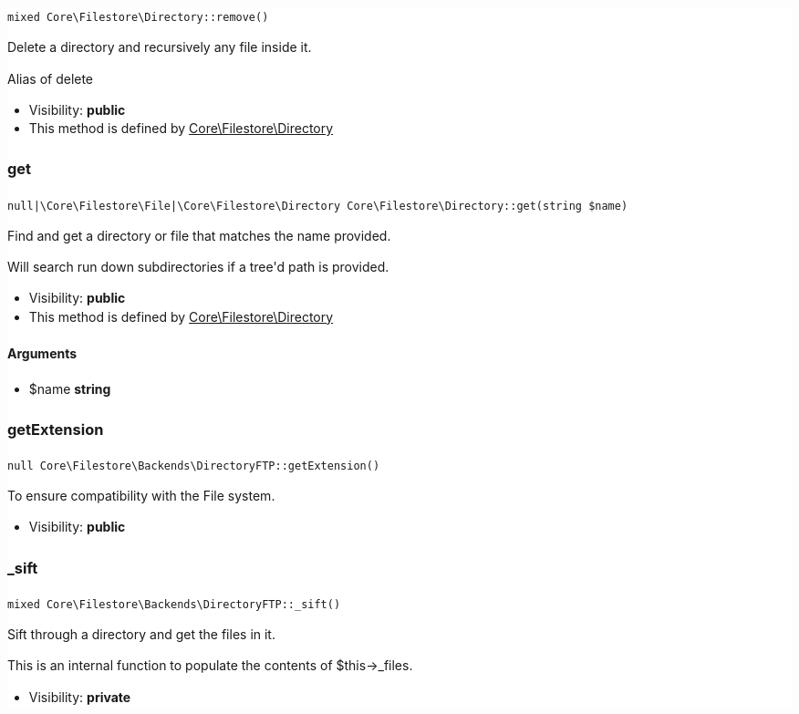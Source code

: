    mixed Core\Filestore\Directory::remove()

Delete a directory and recursively any file inside it.

Alias of delete

* Visibility: **public**
* This method is defined by [Core\Filestore\Directory](core_filestore_directory.md)




### get

    null|\Core\Filestore\File|\Core\Filestore\Directory Core\Filestore\Directory::get(string $name)

Find and get a directory or file that matches the name provided.

Will search run down subdirectories if a tree'd path is provided.

* Visibility: **public**
* This method is defined by [Core\Filestore\Directory](core_filestore_directory.md)


#### Arguments
* $name **string**



### getExtension

    null Core\Filestore\Backends\DirectoryFTP::getExtension()

To ensure compatibility with the File system.



* Visibility: **public**




### _sift

    mixed Core\Filestore\Backends\DirectoryFTP::_sift()

Sift through a directory and get the files in it.

This is an internal function to populate the contents of $this->_files.

* Visibility: **private**




